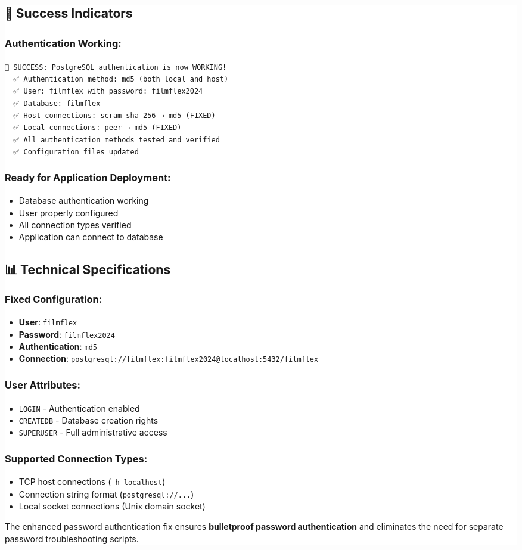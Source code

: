 ## 🎯 **Success Indicators**

### **Authentication Working:**
```
🎉 SUCCESS: PostgreSQL authentication is now WORKING!
  ✅ Authentication method: md5 (both local and host)
  ✅ User: filmflex with password: filmflex2024
  ✅ Database: filmflex
  ✅ Host connections: scram-sha-256 → md5 (FIXED)
  ✅ Local connections: peer → md5 (FIXED)
  ✅ All authentication methods tested and verified
  ✅ Configuration files updated
```

### **Ready for Application Deployment:**
- Database authentication working
- User properly configured
- All connection types verified
- Application can connect to database

## 📊 **Technical Specifications**

### **Fixed Configuration:**
- **User**: `filmflex`
- **Password**: `filmflex2024` 
- **Authentication**: `md5`
- **Connection**: `postgresql://filmflex:filmflex2024@localhost:5432/filmflex`

### **User Attributes:**
- `LOGIN` - Authentication enabled
- `CREATEDB` - Database creation rights
- `SUPERUSER` - Full administrative access

### **Supported Connection Types:**
- TCP host connections (`-h localhost`)
- Connection string format (`postgresql://...`)
- Local socket connections (Unix domain socket)

The enhanced password authentication fix ensures **bulletproof password authentication** and eliminates the need for separate password troubleshooting scripts.
